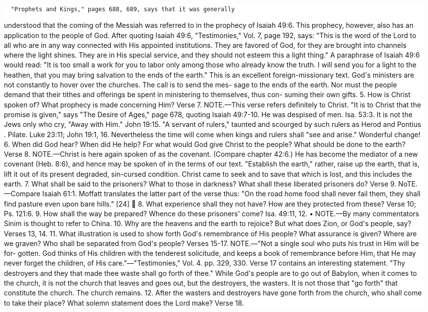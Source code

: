       "Prophets and Kings," pages 688, 689, says that it was generally
  understood that the coming of the Messiah was referred to in the
  prophecy of Isaiah 49:6.
      This prophecy, however, also has an application to the people of
  God. After quoting Isaiah 49:6, "Testimonies," Vol. 7, page 192, says:
      "This is the word of the Lord to all who are in any way connected
  with His appointed institutions. They are favored of God, for they
  are brought into channels where the light shines. They are in His
  special service, and they should not esteem this a light thing."
      A paraphrase of Isaiah 49:6 would read: "It is too small a work
  for you to labor only among those who already know the truth. I will
  send you for a light to the heathen, that you may bring salvation to
  the ends of the earth."
      This is an excellent foreign-missionary text. God's ministers are
  not constantly to hover over the churches. The call is to send the mes-
  sage to the ends of the earth. Nor must the people demand that their
  tithes and offerings be spent in ministering to themselves, thus con-
  suming their own gifts.
      5. How is Christ spoken of? What prophecy is made concerning
  Him? Verse 7.
      NOTE.—This verse refers definitely to Christ. "It is to Christ that
  the promise is given," says "The Desire of Ages," page 678, quoting
  Isaiah 49:7-10. He was despised of men. Isa. 53:3. It is not the
  Jews only who cry, "Away with Him." John 19:15. "A servant of
  rulers," taunted and scourged by such rulers as Herod and Pontius
. Pilate. Luke 23:11; John 19:1, 16. Nevertheless the time will come
  when kings and rulers shall "see and arise." Wonderful change!
      6. When did God hear? When did He help? For what would God
  give Christ to the people? What should be done to the earth? Verse 8.
      NOTE.—Christ is here again spoken of as the covenant. (Compare
  chapter 42:6.) He has become the mediator of a new covenant (Heb.
  8:6), and hence may be spoken of in the terms of our text.
      "Establish the earth," rather, raise up the earth, that is, lift it out
  of its present degraded, sin-cursed condition. Christ came to seek and
  to save that which is lost, and this includes the earth.
      7. What shall be said to the prisoners? What to those in darkness?
  What shall these liberated prisoners do? Verse 9.
      NoTE.—Compare Isaiah 61:1. Moffatt translates the latter part of
  the verse thus: "On the road home food shall never fail them, they
  shall find pasture even upon bare hills."
                                    [24]
   8. What experience shall they not have? How are they protected
from these? Verse 10; Ps. 121:6.
    9. How shall the way be prepared? Whence do these prisoners'
 come? Isa. 49:11, 12.
•  NOTE.—By many commentators Sinim is thought to refer to China.
   10. Why are the heavens and the earth to rejoice? But what does
Zion, or God's people, say? Verses 13, 14.
    11. What illustration is used to show forth God's remembrance
of His people? What assurance is given? Where are we graven? Who
shall be separated from God's people? Verses 15-17.
    NOTE.—"Not a single soul who puts his trust in Him will be for-
gotten. God thinks of His children with the tenderest solicitude, and
keeps a book of remembrance before Him, that He may never forget
the children, of His care."—"Testimonies," Vol. 4. pp. 329, 330.
    Verse 17 contains an interesting statement. "Thy destroyers and
they that made thee waste shall go forth of thee." While God's people
are to go out of Babylon, when it comes to the church, it is not the
church that leaves and goes out, but the destroyers, the wasters. It
is not those that "go forth" that constitute the church. The church
remains.
   12. After the wasters and destroyers have gone forth from the
church, who shall come to take their place? What solemn statement
does the Lord make? Verse 18.